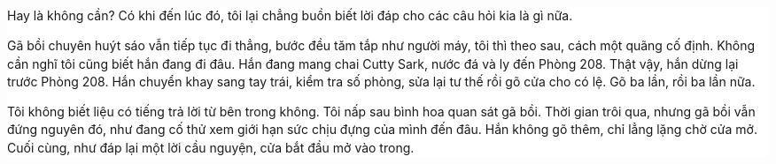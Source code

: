 Hay là không cần? Có khi đến lúc đó, tôi lại chẳng buồn biết lời đáp cho các câu hỏi kia là gì nữa.

Gã bồi chuyên huýt sáo vẫn tiếp tục đi thẳng, bước đều tăm tắp như người máy, tôi thì theo sau, cách một quãng cố định. Không cần nghĩ tôi cũng biết hắn đang đi đâu. Hắn đang mang chai Cutty Sark, nước đá và ly đến Phòng 208. Thật vậy, hắn dừng lại trước Phòng 208. Hắn chuyển khay sang tay trái, kiểm tra số phòng, sửa lại tư thế rồi gõ cửa cho có lệ. Gõ ba lần, rồi ba lần nữa.

Tôi không biết liệu có tiếng trả lời từ bên trong không. Tôi nấp sau bình hoa quan sát gã bồi. Thời gian trôi qua, nhưng gã bồi vẫn đứng nguyên đó, như đang cố thử xem giới hạn sức chịu đựng của mình đến đâu. Hắn không gõ thêm, chỉ lẳng lặng chờ cửa mở. Cuối cùng, như đáp lại một lời cầu nguyện, cửa bắt đầu mở vào trong.
